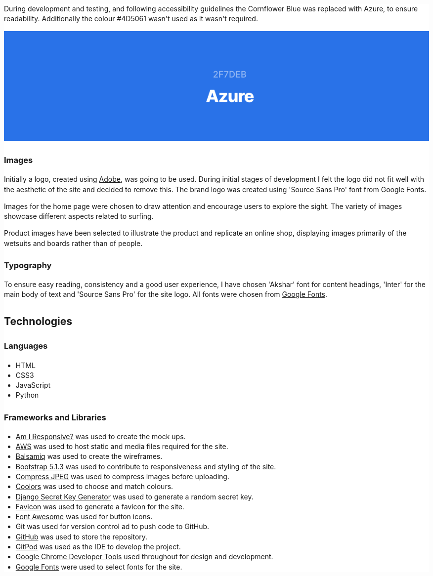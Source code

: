 During development and testing, and following accessibility guidelines the Cornflower Blue was replaced with Azure, to ensure readability. Additionally the colour #4D5061 wasn't used as it wasn't required.

![Azure colour](readme/assets/readme-images/azure.png)


### Images

Initially a logo, created using [Adobe](https://www.adobe.com/express/create/logo), was going to be used. During initial stages of development I felt the logo did not fit well with the aesthetic of the site and decided to remove this. The brand logo was created using 'Source Sans Pro' font from Google Fonts.

Images for the home page were chosen to draw attention and encourage users to explore the sight. The variety of images showcase different aspects related to surfing. 

Product images have been selected to illustrate the product and replicate an online shop, displaying images primarily of the wetsuits and boards rather than of people.



### Typography

To ensure easy reading, consistency and a good user experience, I have chosen 'Akshar' font for content headings, 'Inter' for the main body of text and 'Source Sans Pro' for the site logo.
All fonts were chosen from [Google Fonts](https://fonts.google.com/).

## Technologies

### Languages
- HTML
- CSS3
- JavaScript
- Python

### Frameworks and Libraries

- [Am I Responsive?](http://ami.responsivedesign.is/) was used to create the mock ups.
- [AWS](https://aws.amazon.com/) was used to host static and media files required for the site.
- [Balsamiq](https://balsamiq.com/) was used to create the wireframes.
- [Bootstrap 5.1.3](https://getbootstrap.com/) was used to contribute to responsiveness and styling of the site.
- [Compress JPEG](https://compressjpeg.com/) was used to compress images before uploading.
- [Coolors](https://coolors.co/) was used to choose and match colours.
- [Django Secret Key Generator](https://djecrety.ir/) was used to generate a random secret key.
- [Favicon](https://favicon.io/) was used to generate a favicon for the site.
- [Font Awesome](https://fontawesome.com/) was used for button icons.
- Git was used for version control ad to push code to GitHub.
- [GitHub](https://github.com/) was used to store the repository.
- [GitPod](https://www.gitpod.io/) was used as the IDE to develop the project.
- [Google Chrome Developer Tools](https://developer.chrome.com/docs/devtools/) used throughout for design and development.
- [Google Fonts](https://fonts.google.com/) were used to select fonts for the site.
